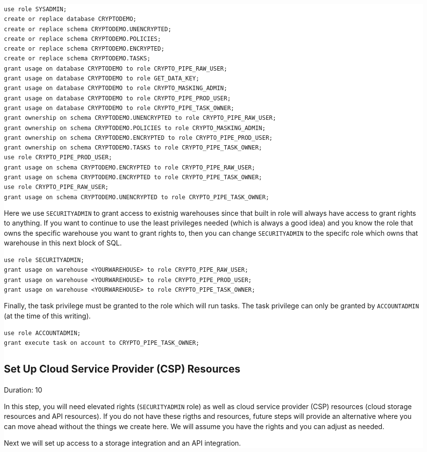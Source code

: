 ```
use role SYSADMIN;
create or replace database CRYPTODEMO;
create or replace schema CRYPTODEMO.UNENCRYPTED;
create or replace schema CRYPTODEMO.POLICIES;
create or replace schema CRYPTODEMO.ENCRYPTED;
create or replace schema CRYPTODEMO.TASKS;
grant usage on database CRYPTODEMO to role CRYPTO_PIPE_RAW_USER;
grant usage on database CRYPTODEMO to role GET_DATA_KEY;
grant usage on database CRYPTODEMO to role CRYPTO_MASKING_ADMIN;
grant usage on database CRYPTODEMO to role CRYPTO_PIPE_PROD_USER;
grant usage on database CRYPTODEMO to role CRYPTO_PIPE_TASK_OWNER;
grant ownership on schema CRYPTODEMO.UNENCRYPTED to role CRYPTO_PIPE_RAW_USER;
grant ownership on schema CRYPTODEMO.POLICIES to role CRYPTO_MASKING_ADMIN;
grant ownership on schema CRYPTODEMO.ENCRYPTED to role CRYPTO_PIPE_PROD_USER;
grant ownership on schema CRYPTODEMO.TASKS to role CRYPTO_PIPE_TASK_OWNER;
use role CRYPTO_PIPE_PROD_USER; 
grant usage on schema CRYPTODEMO.ENCRYPTED to role CRYPTO_PIPE_RAW_USER;
grant usage on schema CRYPTODEMO.ENCRYPTED to role CRYPTO_PIPE_TASK_OWNER;
use role CRYPTO_PIPE_RAW_USER;
grant usage on schema CRYPTODEMO.UNENCRYPTED to role CRYPTO_PIPE_TASK_OWNER;
```

Here we use `SECURITYADMIN` to grant access to existnig warehouses since that built in role will always have access to grant rights to anything. If you want to continue to use the least privileges needed (which is always a good idea) and you know the role that owns the specific warehouse you want to grant rights to, then you can change `SECURITYADMIN` to the specifc role which owns that warehouse in this next block of SQL.

```
use role SECURITYADMIN;
grant usage on warehouse <YOURWAREHOUSE> to role CRYPTO_PIPE_RAW_USER;
grant usage on warehouse <YOURWAREHOUSE> to role CRYPTO_PIPE_PROD_USER;
grant usage on warehouse <YOURWAREHOUSE> to role CRYPTO_PIPE_TASK_OWNER;
```

Finally, the task privilege must be granted to the role which will run tasks. The task privilege can only be granted by `ACCOUNTADMIN` (at the time of this writing). 
```
use role ACCOUNTADMIN;
grant execute task on account to CRYPTO_PIPE_TASK_OWNER;
```



## Set Up Cloud Service Provider (CSP) Resources
Duration: 10

In this step, you will need elevated rights (`SECURITYADMIN` role) as well as cloud service provider (CSP) resources (cloud storage resources and API resources). If you do not have these rigths and resources, future steps will provide an alternative where you can move ahead without the things we create here. We will assume you have the rights and you can adjust as needed.

Next we will set up access to a storage integration and an API integration. 
